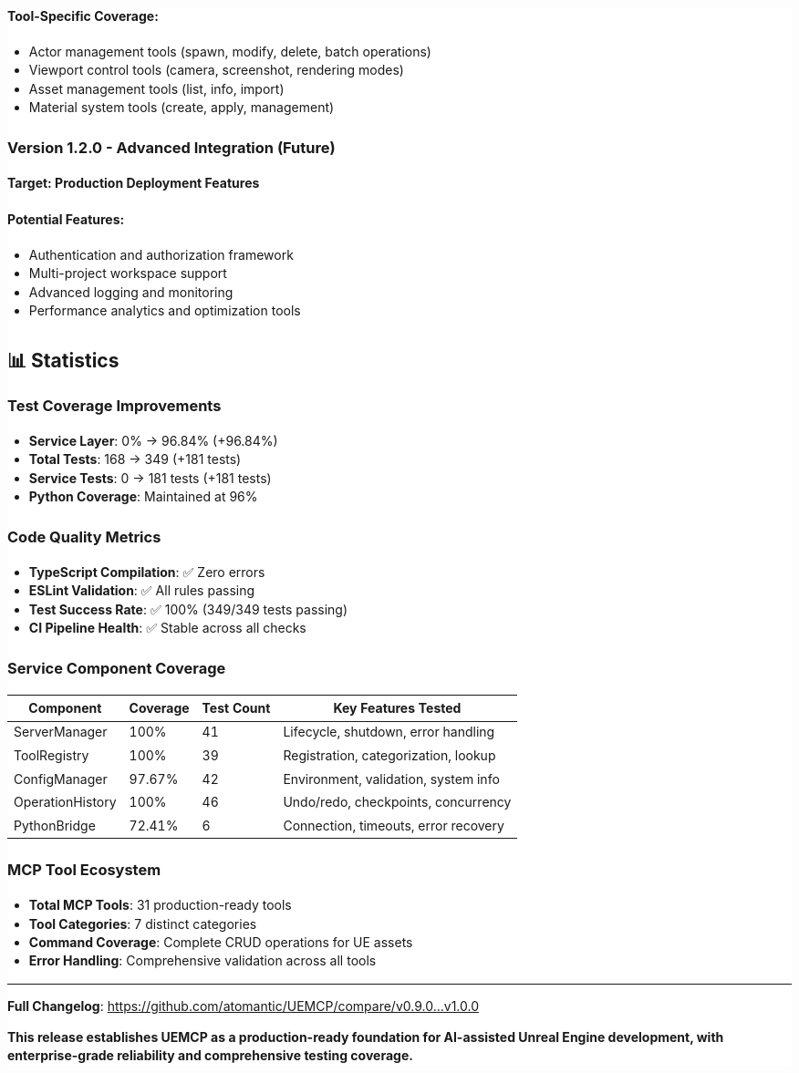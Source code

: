 #### **Tool-Specific Coverage:**
- Actor management tools (spawn, modify, delete, batch operations)
- Viewport control tools (camera, screenshot, rendering modes)  
- Asset management tools (list, info, import)
- Material system tools (create, apply, management)

### **Version 1.2.0 - Advanced Integration (Future)**
**Target: Production Deployment Features**

#### **Potential Features:**
- Authentication and authorization framework
- Multi-project workspace support  
- Advanced logging and monitoring
- Performance analytics and optimization tools

## 📊 Statistics

### **Test Coverage Improvements**
- **Service Layer**: 0% → 96.84% (+96.84%)
- **Total Tests**: 168 → 349 (+181 tests)  
- **Service Tests**: 0 → 181 tests (+181 tests)
- **Python Coverage**: Maintained at 96%

### **Code Quality Metrics**
- **TypeScript Compilation**: ✅ Zero errors
- **ESLint Validation**: ✅ All rules passing
- **Test Success Rate**: ✅ 100% (349/349 tests passing)
- **CI Pipeline Health**: ✅ Stable across all checks

### **Service Component Coverage**
| Component | Coverage | Test Count | Key Features Tested |
|-----------|----------|------------|-------------------|
| ServerManager | 100% | 41 | Lifecycle, shutdown, error handling |
| ToolRegistry | 100% | 39 | Registration, categorization, lookup |
| ConfigManager | 97.67% | 42 | Environment, validation, system info |
| OperationHistory | 100% | 46 | Undo/redo, checkpoints, concurrency |
| PythonBridge | 72.41% | 6 | Connection, timeouts, error recovery |

### **MCP Tool Ecosystem**
- **Total MCP Tools**: 31 production-ready tools
- **Tool Categories**: 7 distinct categories  
- **Command Coverage**: Complete CRUD operations for UE assets
- **Error Handling**: Comprehensive validation across all tools

---

**Full Changelog**: https://github.com/atomantic/UEMCP/compare/v0.9.0...v1.0.0

**This release establishes UEMCP as a production-ready foundation for AI-assisted Unreal Engine development, with enterprise-grade reliability and comprehensive testing coverage.**